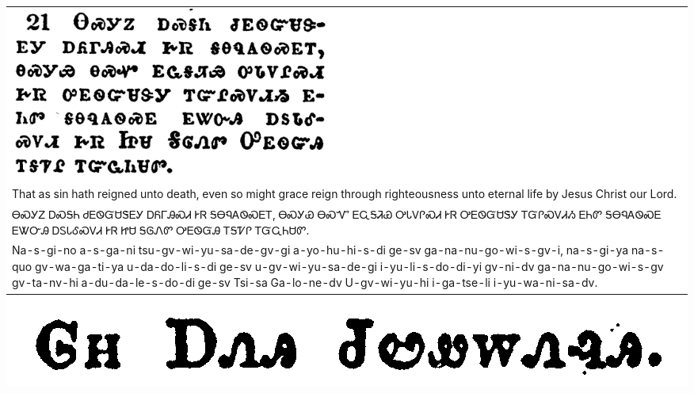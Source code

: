 <table>
<tbody>
<tr class="odd">
<td><a href="060521.png"><img src="060521.png" width="400" /></a></td>
</tr>
<tr class="even">
<td>That as sin hath reigned unto death, even so might grace reign through righteousness unto eternal life by Jesus Christ our Lord.</td>
</tr>
<tr class="odd">
<td>ᎾᏍᎩᏃ ᎠᏍᎦᏂ ᏧᎬᏫᏳᏌᏕᎬᎩ ᎠᏲᎱᎯᏍᏗ ᎨᏒ ᎦᎾᏄᎪᏫᏍᎬᎢ, ᎾᏍᎩᏯ ᎾᏍᏉ ᎬᏩᎦᏘᏯ ᎤᏓᏙᎵᏍᏗ ᎨᏒ ᎤᎬᏫᏳᏌᏕᎩ ᎢᏳᎵᏍᏙᏗᏱ ᎬᏂᏛ ᎦᎾᏄᎪᏫᏍᎬ ᎬᏔᏅᎯ ᎠᏚᏓᎴᏍᏙᏗ ᎨᏒ ᏥᏌ ᎦᎶᏁᏛ ᎤᎬᏫᏳᎯ ᎢᎦᏤᎵ ᎢᏳᏩᏂᏌᏛ.</td>
</tr>
<tr class="even">
<td>Na-s-gi-no a-s-ga-ni tsu-gv-wi-yu-sa-de-gv-gi a-yo-hu-hi-s-di ge-sv ga-na-nu-go-wi-s-gv-i, na-s-gi-ya na-s-quo gv-wa-ga-ti-ya u-da-do-li-s-di ge-sv u-gv-wi-yu-sa-de-gi i-yu-li-s-do-di-yi gv-ni-dv ga-na-nu-go-wi-s-gv gv-ta-nv-hi a-du-da-le-s-do-di ge-sv Tsi-sa Ga-lo-ne-dv U-gv-wi-yu-hi i-ga-tse-li i-yu-wa-ni-sa-dv.</td>
</tr>
</tbody>
</table>

![](06_.png)
